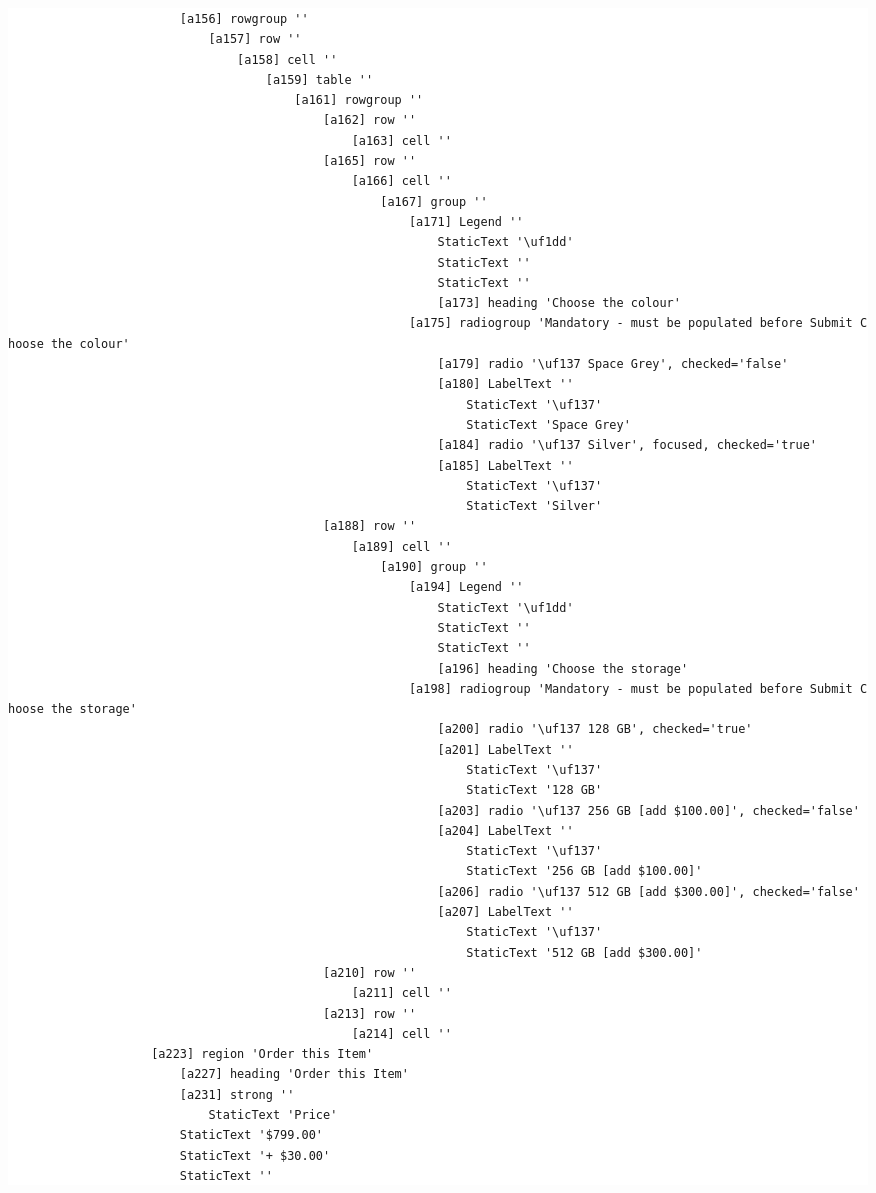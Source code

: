 ```
						[a156] rowgroup ''
							[a157] row ''
								[a158] cell ''
									[a159] table ''
										[a161] rowgroup ''
											[a162] row ''
												[a163] cell ''
											[a165] row ''
												[a166] cell ''
													[a167] group ''
														[a171] Legend ''
															StaticText '\uf1dd'
															StaticText ''
															StaticText ''
															[a173] heading 'Choose the colour'
														[a175] radiogroup 'Mandatory - must be populated before Submit Choose the colour'
															[a179] radio '\uf137 Space Grey', checked='false'
															[a180] LabelText ''
																StaticText '\uf137'
																StaticText 'Space Grey'
															[a184] radio '\uf137 Silver', focused, checked='true'
															[a185] LabelText ''
																StaticText '\uf137'
																StaticText 'Silver'
											[a188] row ''
												[a189] cell ''
													[a190] group ''
														[a194] Legend ''
															StaticText '\uf1dd'
															StaticText ''
															StaticText ''
															[a196] heading 'Choose the storage'
														[a198] radiogroup 'Mandatory - must be populated before Submit Choose the storage'
															[a200] radio '\uf137 128 GB', checked='true'
															[a201] LabelText ''
																StaticText '\uf137'
																StaticText '128 GB'
															[a203] radio '\uf137 256 GB [add $100.00]', checked='false'
															[a204] LabelText ''
																StaticText '\uf137'
																StaticText '256 GB [add $100.00]'
															[a206] radio '\uf137 512 GB [add $300.00]', checked='false'
															[a207] LabelText ''
																StaticText '\uf137'
																StaticText '512 GB [add $300.00]'
											[a210] row ''
												[a211] cell ''
											[a213] row ''
												[a214] cell ''
					[a223] region 'Order this Item'
						[a227] heading 'Order this Item'
						[a231] strong ''
							StaticText 'Price'
						StaticText '$799.00'
						StaticText '+ $30.00'
						StaticText ''
```